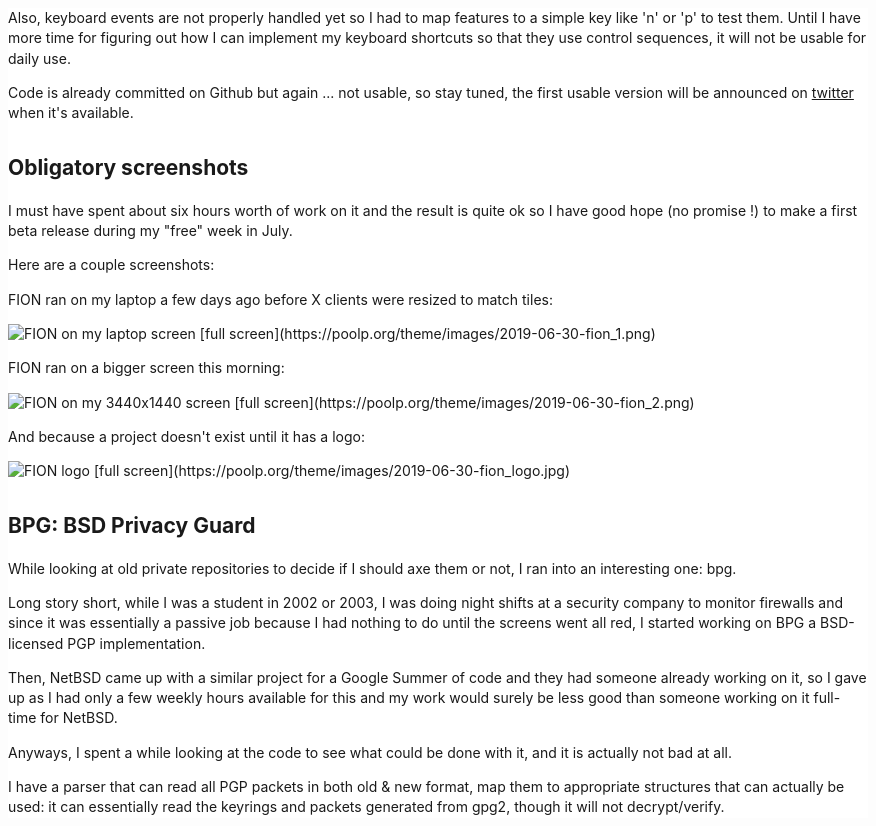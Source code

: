 Also, keyboard events are not properly handled yet so I had to map features to a
simple key like 'n' or 'p' to test them. Until I have more time for figuring out
how I can implement my keyboard shortcuts so that they use control sequences, it
will not be usable for daily use.

Code is already committed on Github but again ... not usable, so stay tuned, the
first usable version will be announced on [twitter](https://twitter.com/poolpOrg)
when it's available. 


Obligatory screenshots
---
I must have spent about six hours worth of work on it and the result is quite ok
so I have good hope (no promise !) to make a first beta release during my "free"
week in July.

Here are a couple screenshots:

FION ran on my laptop a few days ago before X clients were resized to match tiles:

<img alt="FION on my laptop screen" src="https://poolp.org/theme/images/2019-06-30-fion_1.png" width=100%>
[full screen](https://poolp.org/theme/images/2019-06-30-fion_1.png)

FION ran on a bigger screen this morning:

<img alt="FION on my 3440x1440 screen" src="https://poolp.org/theme/images/2019-06-30-fion_2.png" width=100%>
[full screen](https://poolp.org/theme/images/2019-06-30-fion_2.png)

And because a project doesn't exist until it has a logo:

<img alt="FION logo" src="https://poolp.org/theme/images/2019-06-30-fion_logo.jpg" width=100%>
[full screen](https://poolp.org/theme/images/2019-06-30-fion_logo.jpg)

BPG: BSD Privacy Guard
--
While looking at old private repositories to decide if I should axe them or not,
I ran into an interesting one: bpg.

Long story short,
while I was a student in 2002 or 2003,
I was doing night shifts at a security company to monitor firewalls and since it
was essentially a passive job because I had nothing to do until the screens went
all red, I started working on BPG a BSD-licensed PGP implementation.

Then, NetBSD came up with a similar project for a Google Summer of code and they
had someone already working on it, so I gave up as I had only a few weekly hours
available for this and my work would surely be less good than someone working on
it full-time for NetBSD.

Anyways,
I spent a while looking at the code to see what could be done with it, and it is
actually not bad at all.

I have a parser that can read all PGP packets in both old & new format, map them
to appropriate structures that can actually be used: it can essentially read the
keyrings and packets generated from gpg2, though it will not decrypt/verify.
